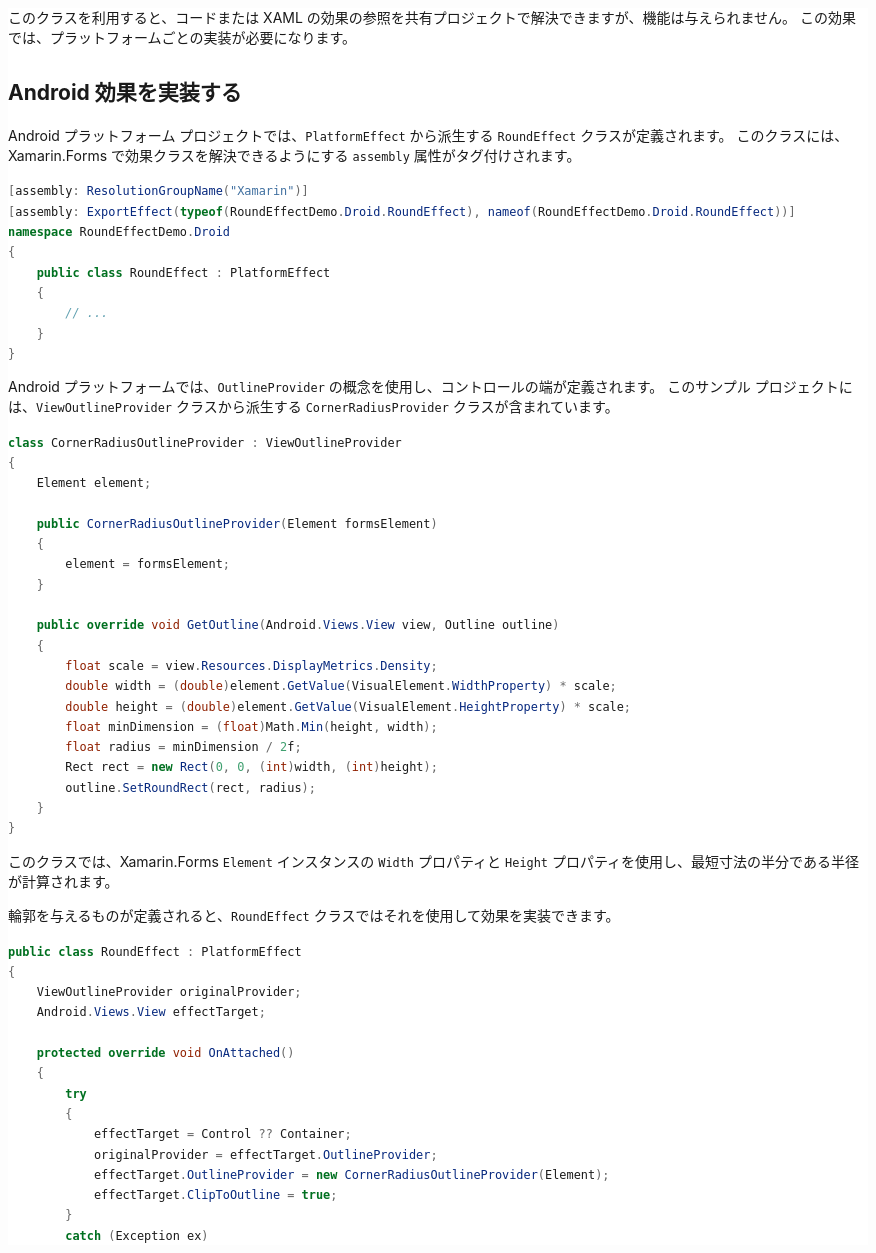 このクラスを利用すると、コードまたは XAML の効果の参照を共有プロジェクトで解決できますが、機能は与えられません。 この効果では、プラットフォームごとの実装が必要になります。

## <a name="implement-the-android-effect"></a>Android 効果を実装する

Android プラットフォーム プロジェクトでは、`PlatformEffect` から派生する `RoundEffect` クラスが定義されます。 このクラスには、Xamarin.Forms で効果クラスを解決できるようにする `assembly` 属性がタグ付けされます。

```csharp
[assembly: ResolutionGroupName("Xamarin")]
[assembly: ExportEffect(typeof(RoundEffectDemo.Droid.RoundEffect), nameof(RoundEffectDemo.Droid.RoundEffect))]
namespace RoundEffectDemo.Droid
{
    public class RoundEffect : PlatformEffect
    {
        // ...
    }
}
```

Android プラットフォームでは、`OutlineProvider` の概念を使用し、コントロールの端が定義されます。 このサンプル プロジェクトには、`ViewOutlineProvider` クラスから派生する `CornerRadiusProvider` クラスが含まれています。

```csharp
class CornerRadiusOutlineProvider : ViewOutlineProvider
{
    Element element;

    public CornerRadiusOutlineProvider(Element formsElement)
    {
        element = formsElement;
    }

    public override void GetOutline(Android.Views.View view, Outline outline)
    {
        float scale = view.Resources.DisplayMetrics.Density;
        double width = (double)element.GetValue(VisualElement.WidthProperty) * scale;
        double height = (double)element.GetValue(VisualElement.HeightProperty) * scale;
        float minDimension = (float)Math.Min(height, width);
        float radius = minDimension / 2f;
        Rect rect = new Rect(0, 0, (int)width, (int)height);
        outline.SetRoundRect(rect, radius);
    }
}
```

このクラスでは、Xamarin.Forms `Element` インスタンスの `Width` プロパティと `Height` プロパティを使用し、最短寸法の半分である半径が計算されます。

輪郭を与えるものが定義されると、`RoundEffect` クラスではそれを使用して効果を実装できます。

```csharp
public class RoundEffect : PlatformEffect
{
    ViewOutlineProvider originalProvider;
    Android.Views.View effectTarget;

    protected override void OnAttached()
    {
        try
        {
            effectTarget = Control ?? Container;
            originalProvider = effectTarget.OutlineProvider;
            effectTarget.OutlineProvider = new CornerRadiusOutlineProvider(Element);
            effectTarget.ClipToOutline = true;
        }
        catch (Exception ex)
```